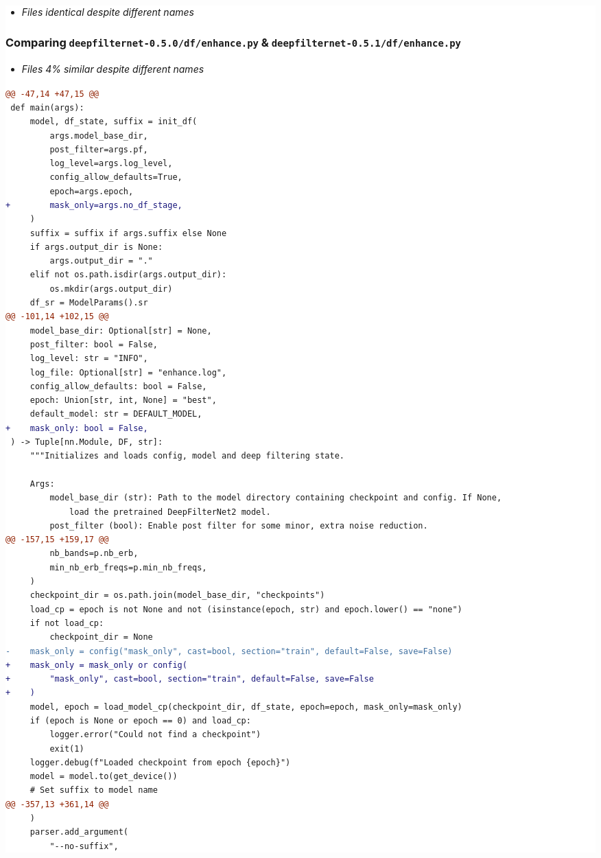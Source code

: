  * *Files identical despite different names*

### Comparing `deepfilternet-0.5.0/df/enhance.py` & `deepfilternet-0.5.1/df/enhance.py`

 * *Files 4% similar despite different names*

```diff
@@ -47,14 +47,15 @@
 def main(args):
     model, df_state, suffix = init_df(
         args.model_base_dir,
         post_filter=args.pf,
         log_level=args.log_level,
         config_allow_defaults=True,
         epoch=args.epoch,
+        mask_only=args.no_df_stage,
     )
     suffix = suffix if args.suffix else None
     if args.output_dir is None:
         args.output_dir = "."
     elif not os.path.isdir(args.output_dir):
         os.mkdir(args.output_dir)
     df_sr = ModelParams().sr
@@ -101,14 +102,15 @@
     model_base_dir: Optional[str] = None,
     post_filter: bool = False,
     log_level: str = "INFO",
     log_file: Optional[str] = "enhance.log",
     config_allow_defaults: bool = False,
     epoch: Union[str, int, None] = "best",
     default_model: str = DEFAULT_MODEL,
+    mask_only: bool = False,
 ) -> Tuple[nn.Module, DF, str]:
     """Initializes and loads config, model and deep filtering state.
 
     Args:
         model_base_dir (str): Path to the model directory containing checkpoint and config. If None,
             load the pretrained DeepFilterNet2 model.
         post_filter (bool): Enable post filter for some minor, extra noise reduction.
@@ -157,15 +159,17 @@
         nb_bands=p.nb_erb,
         min_nb_erb_freqs=p.min_nb_freqs,
     )
     checkpoint_dir = os.path.join(model_base_dir, "checkpoints")
     load_cp = epoch is not None and not (isinstance(epoch, str) and epoch.lower() == "none")
     if not load_cp:
         checkpoint_dir = None
-    mask_only = config("mask_only", cast=bool, section="train", default=False, save=False)
+    mask_only = mask_only or config(
+        "mask_only", cast=bool, section="train", default=False, save=False
+    )
     model, epoch = load_model_cp(checkpoint_dir, df_state, epoch=epoch, mask_only=mask_only)
     if (epoch is None or epoch == 0) and load_cp:
         logger.error("Could not find a checkpoint")
         exit(1)
     logger.debug(f"Loaded checkpoint from epoch {epoch}")
     model = model.to(get_device())
     # Set suffix to model name
@@ -357,13 +361,14 @@
     )
     parser.add_argument(
         "--no-suffix",
```